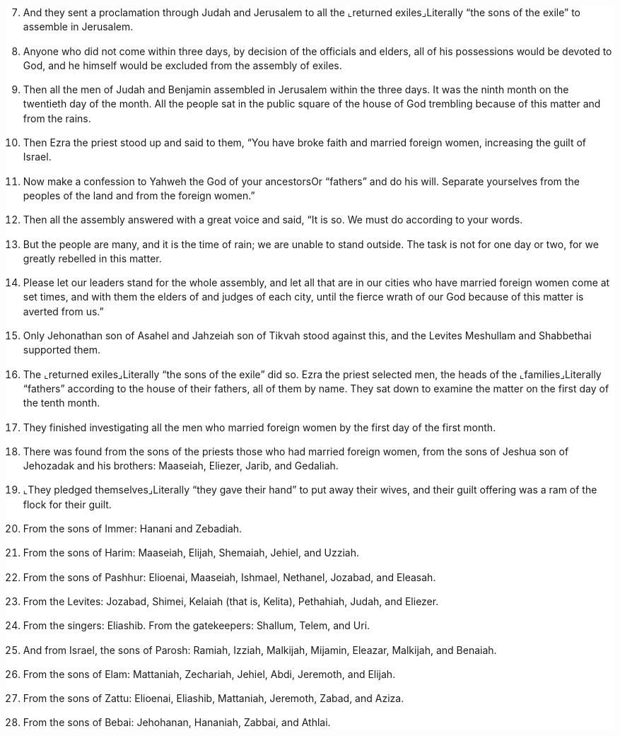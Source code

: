 7. And they sent a proclamation through Judah and Jerusalem to all the ⌞returned exiles⌟Literally “the sons of the exile” to assemble in Jerusalem.

8. Anyone who did not come within three days, by decision of the officials and elders, all of his possessions would be devoted to God, and he himself would be excluded from the assembly of exiles. 

9. Then all the men of Judah and Benjamin assembled in Jerusalem within the three days. It was the ninth month on the twentieth day of the month. All the people sat in the public square of the house of God trembling because of this matter and from the rains.

10. Then Ezra the priest stood up and said to them, “You have broke faith and married foreign women, increasing the guilt of Israel.

11. Now make a confession to Yahweh the God of your ancestorsOr “fathers” and do his will. Separate yourselves from the peoples of the land and from the foreign women.” 

12. Then all the assembly answered with a great voice and said, “It is so. We must do according to your words.

13. But the people are many, and it is the time of rain; we are unable to stand outside. The task is not for one day or two, for we greatly rebelled in this matter.

14. Please let our leaders stand for the whole assembly, and let all that are in our cities who have married foreign women come at set times, and with them the elders of and judges of each city, until the fierce wrath of our God because of this matter is averted from us.”

15. Only Jehonathan son of Asahel and Jahzeiah son of Tikvah stood against this, and the Levites Meshullam and Shabbethai supported them. 

16. The ⌞returned exiles⌟Literally “the sons of the exile” did so. Ezra the priest selected men, the heads of the ⌞families⌟Literally “fathers” according to the house of their fathers, all of them by name. They sat down to examine the matter on the first day of the tenth month.

17. They finished investigating all the men who married foreign women by the first day of the first month. 

18. There was found from the sons of the priests those who had married foreign women, from the sons of Jeshua son of Jehozadak and his brothers: Maaseiah, Eliezer, Jarib, and Gedaliah.

19. ⌞They pledged themselves⌟Literally “they gave their hand” to put away their wives, and their guilt offering was a ram of the flock for their guilt.

20. From the sons of Immer: Hanani and Zebadiah.

21. From the sons of Harim: Maaseiah, Elijah, Shemaiah, Jehiel, and Uzziah.

22. From the sons of Pashhur: Elioenai, Maaseiah, Ishmael, Nethanel, Jozabad, and Eleasah. 

23. From the Levites: Jozabad, Shimei, Kelaiah (that is, Kelita), Pethahiah, Judah, and Eliezer.

24. From the singers: Eliashib. From the gatekeepers: Shallum, Telem, and Uri. 

25. And from Israel, the sons of Parosh: Ramiah, Izziah, Malkijah, Mijamin, Eleazar, Malkijah, and Benaiah.

26. From the sons of Elam: Mattaniah, Zechariah, Jehiel, Abdi, Jeremoth, and Elijah.

27. From the sons of Zattu: Elioenai, Eliashib, Mattaniah, Jeremoth, Zabad, and Aziza.

28. From the sons of Bebai: Jehohanan, Hananiah, Zabbai, and Athlai.
